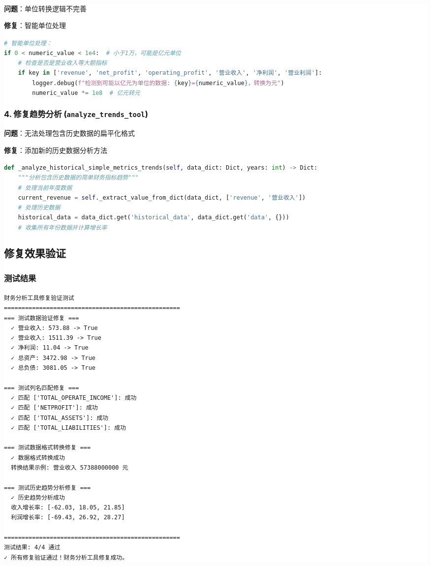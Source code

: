 **问题**：单位转换逻辑不完善

**修复**：智能单位处理
```python
# 智能单位处理：
if 0 < numeric_value < 1e4:  # 小于1万，可能是亿元单位
    # 检查是否是营业收入等大额指标
    if key in ['revenue', 'net_profit', 'operating_profit', '营业收入', '净利润', '营业利润']:
        logger.debug(f"检测到可能以亿元为单位的数据: {key}={numeric_value}，转换为元")
        numeric_value *= 1e8  # 亿元转元
```

### 4. 修复趋势分析 (`analyze_trends_tool`)

**问题**：无法处理包含历史数据的扁平化格式

**修复**：添加新的历史数据分析方法
```python
def _analyze_historical_simple_metrics_trends(self, data_dict: Dict, years: int) -> Dict:
    """分析包含历史数据的简单财务指标趋势"""
    # 处理当前年度数据
    current_revenue = self._extract_value_from_dict(data_dict, ['revenue', '营业收入'])
    # 处理历史数据
    historical_data = data_dict.get('historical_data', data_dict.get('data', {}))
    # 收集所有年份数据并计算增长率
```

## 修复效果验证

### 测试结果
```
财务分析工具修复验证测试
==================================================
=== 测试数据验证修复 ===
  ✓ 营业收入: 573.88 -> True
  ✓ 营业收入: 1511.39 -> True
  ✓ 净利润: 11.04 -> True
  ✓ 总资产: 3472.98 -> True
  ✓ 总负债: 3081.05 -> True

=== 测试列名匹配修复 ===
  ✓ 匹配 ['TOTAL_OPERATE_INCOME']: 成功
  ✓ 匹配 ['NETPROFIT']: 成功
  ✓ 匹配 ['TOTAL_ASSETS']: 成功
  ✓ 匹配 ['TOTAL_LIABILITIES']: 成功

=== 测试数据格式转换修复 ===
  ✓ 数据格式转换成功
  转换结果示例: 营业收入 57388000000 元

=== 测试历史趋势分析修复 ===
  ✓ 历史趋势分析成功
  收入增长率: [-62.03, 18.05, 21.85]
  利润增长率: [-69.43, 26.92, 28.27]

==================================================
测试结果: 4/4 通过
✓ 所有修复验证通过！财务分析工具修复成功。
```
